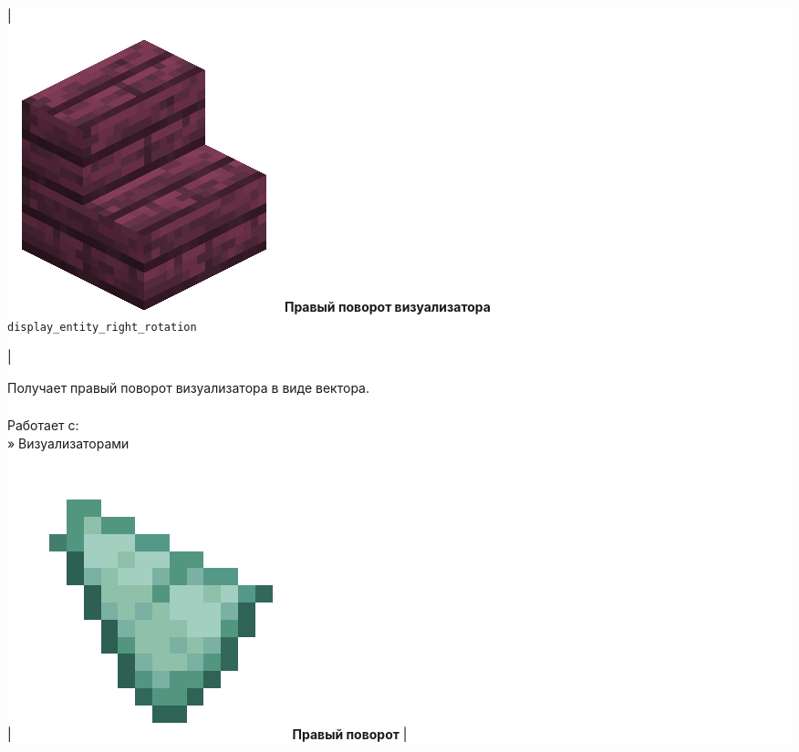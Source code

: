 | <p><img src="../../../.gitbook/assets/crimson_stairs.png" alt="" data-size="line"> <strong>Правый поворот визуализатора</strong><br><code>display_entity_right_rotation</code></p> | <p>Получает правый поворот визуализатора в виде вектора.<br><br>Работает с:<br>» Визуализаторами</p> | [<img src="../../../.gitbook/assets/prismarine_shard.png" alt="" data-size="line">](vector.md) **Правый поворот**                                                                                                                                                                                                                                                                                                                                                                                               |